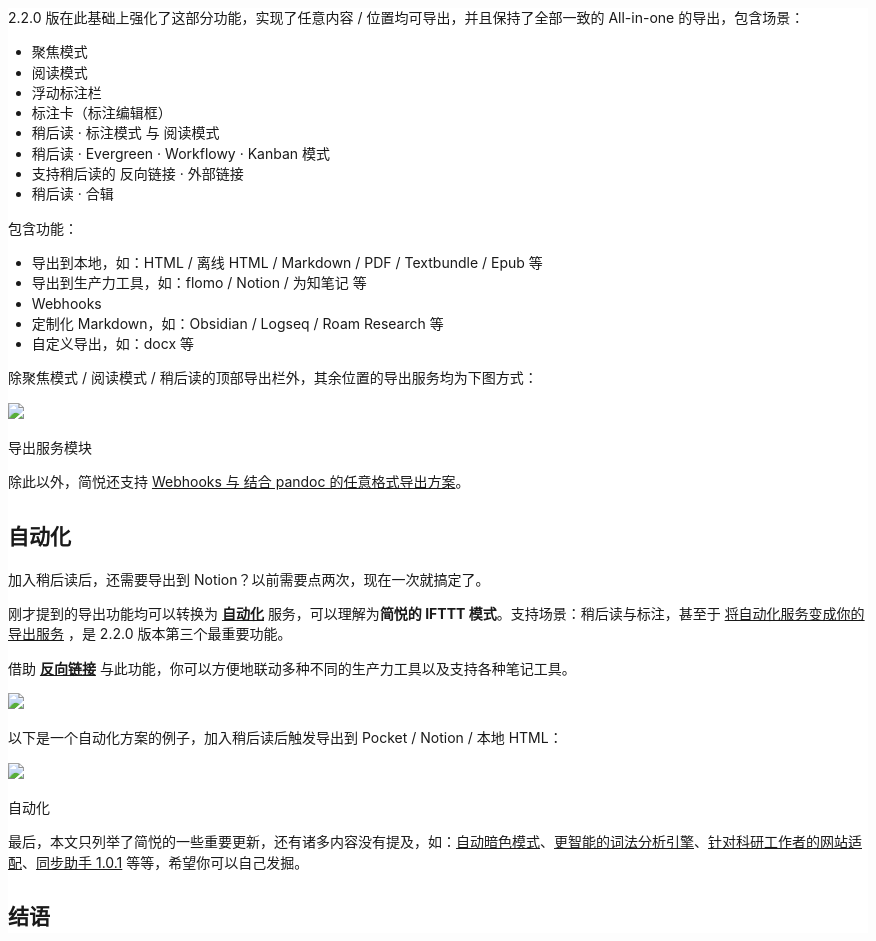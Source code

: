 2.2.0 版在此基础上强化了这部分功能，实现了任意内容 / 位置均可导出，并且保持了全部一致的 All-in-one 的导出，包含场景：

*   聚焦模式
*   阅读模式
*   浮动标注栏
*   标注卡（标注编辑框）
*   稍后读 · 标注模式 与 阅读模式
*   稍后读 · Evergreen · Workflowy · Kanban 模式
*   支持稍后读的 反向链接 · 外部链接
*   稍后读 · 合辑

包含功能：

*   导出到本地，如：HTML / 离线 HTML / Markdown / PDF / Textbundle / Epub 等
*   导出到生产力工具，如：flomo / Notion / 为知笔记 等
*   Webhooks
*   定制化 Markdown，如：Obsidian / Logseq / Roam Research 等
*   自定义导出，如：docx 等

除聚焦模式 / 阅读模式 / 稍后读的顶部导出栏外，其余位置的导出服务均为下图方式：

![](https://cdn.sspai.com/2021/05/27/07d72baa0bc2d9499e15ac023d093c17.png)

导出服务模块

除此以外，简悦还支持 [Webhooks 与 结合 pandoc 的任意格式导出方案](http://ksria.com/simpread/welcome/version_2.2.0.html#webhooks)。

## 自动化

加入稍后读后，还需要导出到 Notion？以前需要点两次，现在一次就搞定了。

刚才提到的导出功能均可以转换为 [**自动化**](http://ksria.com/simpread/docs/#/%E6%9C%8D%E5%8A%A1?id=%E8%87%AA%E5%8A%A8%E5%8C%96) 服务，可以理解为**简悦的 IFTTT 模式**。支持场景：稍后读与标注，甚至于 [将自动化服务变成你的导出服务](http://ksria.com/simpread/docs/#/%E6%9C%8D%E5%8A%A1?id=%E8%87%AA%E5%8A%A8%E5%8C%96) ，是 2.2.0 版本第三个最重要功能。

借助 [**反向链接**](http://ksria.com/simpread/docs/#/%E5%8F%8C%E5%90%91%E9%93%BE%E6%8E%A5) 与此功能，你可以方便地联动多种不同的生产力工具以及支持各种笔记工具。

![](https://cdn.sspai.com/2021/05/27/3f981a2c3f107390cc8b2fd4ebc6c7a7.png)

以下是一个自动化方案的例子，加入稍后读后触发导出到 Pocket / Notion / 本地 HTML：

![](https://cdn.sspai.com/2021/05/27/d97aff9097b873e0d2f844793d243312.gif)

自动化

最后，本文只列举了简悦的一些重要更新，还有诸多内容没有提及，如：[自动暗色模式](http://ksria.com/simpread/welcome/version_2.2.0.html?utm_campaign=Newsletter%20of%20SimpRead&utm_medium=email&utm_source=Revue%20newsletter#darkmode)、[更智能的词法分析引擎](http://ksria.com/simpread/welcome/version_2.2.0.html?utm_campaign=Newsletter%20of%20SimpRead&utm_medium=email&utm_source=Revue%20newsletter#puread)、[针对科研工作者的网站适配](http://ksria.com/simpread/welcome/version_2.2.0.html?utm_campaign=Newsletter%20of%20SimpRead&utm_medium=email&utm_source=Revue%20newsletter#science)、[同步助手 1.0.1](http://ksria.com/simpread/welcome/version_2.2.0.html#sync) 等等，希望你可以自己发掘。

## 结语
